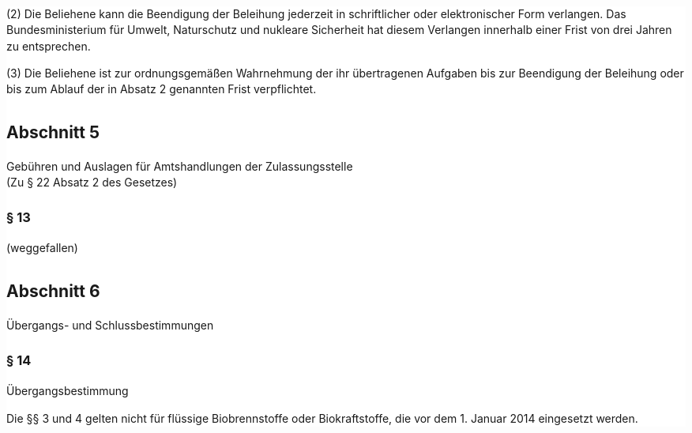 <div class="jurAbsatz">

(2) Die Beliehene kann die Beendigung der Beleihung jederzeit in
schriftlicher oder elektronischer Form verlangen. Das Bundesministerium
für Umwelt, Naturschutz und nukleare Sicherheit hat diesem Verlangen
innerhalb einer Frist von drei Jahren zu entsprechen.

</div>

<div class="jurAbsatz">

(3) Die Beliehene ist zur ordnungsgemäßen Wahrnehmung der ihr
übertragenen Aufgaben bis zur Beendigung der Beleihung oder bis zum
Ablauf der in Absatz 2 genannten Frist verpflichtet.

</div>

</div>

</div>

</div>

<span id="BJNR329500013BJNG000600116.html"></span>

## Abschnitt 5  
Gebühren und Auslagen für Amtshandlungen der Zulassungsstelle  
(Zu § 22 Absatz 2 des Gesetzes)

<span id="BJNR329500013BJNE001900301.html"></span>

### § 13  
(weggefallen)

<span id="BJNR329500013BJNG000501116.html"></span>

## Abschnitt 6  
Übergangs- und Schlussbestimmungen

<span id="BJNR329500013BJNE001501116.html"></span>

### § 14  
Übergangsbestimmung

<div>

<div class="jnhtml">

<div>

<div class="jurAbsatz">

Die §§ 3 und 4 gelten nicht für flüssige Biobrennstoffe oder
Biokraftstoffe, die vor dem 1. Januar 2014 eingesetzt werden.

</div>

</div>
